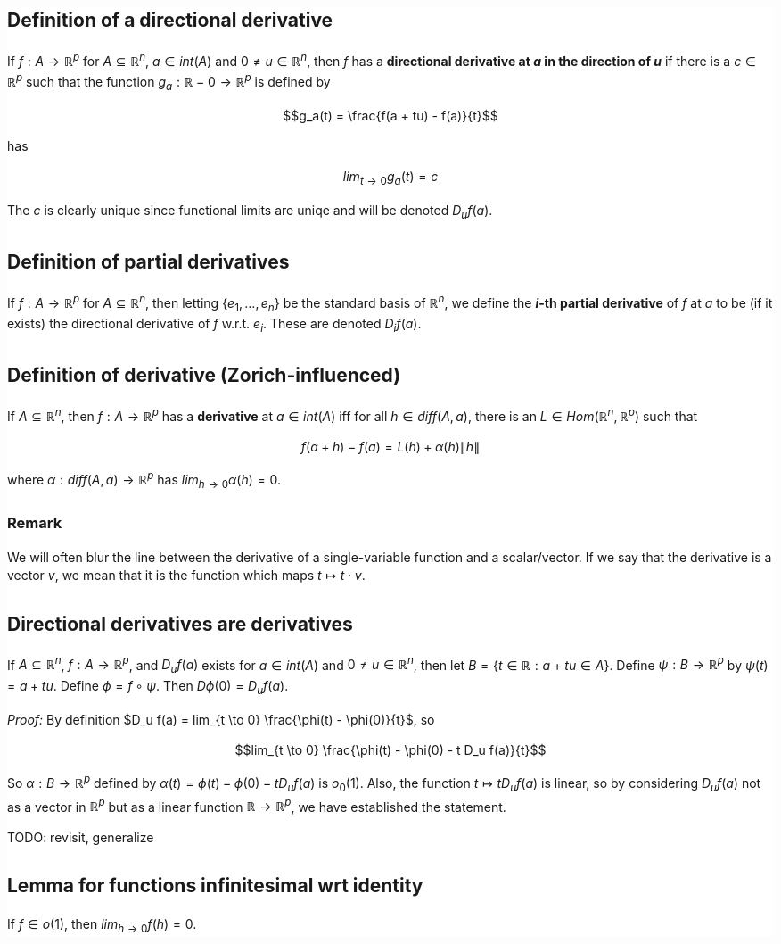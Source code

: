 
## Definition of a directional derivative
If $f: A \to \mathbb{R}^p$ for $A \subseteq \mathbb{R}^n$, $a \in int(A)$ and $0 \neq u \in \mathbb{R}^n$, then $f$ has a **directional derivative at $a$ in the direction of $u$** if there is a $c \in \mathbb{R}^p$ such that the function $g_a : \mathbb{R} - 0 \to \mathbb{R}^p$ is defined by

$$g_a(t) = \frac{f(a + tu) - f(a)}{t}$$

has

$$lim_{t \to 0} g_a(t) = c$$

The $c$ is clearly unique since functional limits are uniqe and will be denoted $D_u f(a)$.


## Definition of partial derivatives
If $f: A \to \mathbb{R}^p$ for $A \subseteq \mathbb{R}^n$, then letting $\{e_1, \ldots, e_n\}$ be the standard basis of $\mathbb{R}^n$, we define the **$i$-th partial derivative** of $f$ at $a$ to be (if it exists) the directional derivative of $f$ w.r.t. $e_i$. These are denoted $D_i f(a)$.



## Definition of derivative (Zorich-influenced)
If $A \subseteq \mathbb{R}^n$, then $f: A \to \mathbb{R}^p$ has a **derivative** at $a \in int(A)$ iff for all $h \in diff(A, a)$, there is an $L \in Hom(\mathbb{R}^n, \mathbb{R}^p)$ such that

$$f(a+h) - f(a) = L(h) + \alpha(h) \|h\|$$

where $\alpha: diff(A, a) \to \mathbb{R}^p$ has $lim_{h \to 0} \alpha(h) = 0$. 


### Remark
We will often blur the line between the derivative of a single-variable function and a scalar/vector. If we say that the derivative is a vector $v$, we mean that it is the function which maps $t \mapsto t \cdot v$.



## Directional derivatives are derivatives
If $A \subseteq \mathbb{R}^n$, $f: A \to \mathbb{R}^p$, and $D_u f(a)$ exists for $a \in int(A)$ and $0 \neq u \in \mathbb{R}^n$, then let $B = \{t \in \mathbb{R} : a + tu \in A \}$. Define $\psi: B \to \mathbb{R}^p$ by $\psi(t) = a + tu$. Define $\phi = f \circ \psi$. Then $D \phi (0) = D_u f(a)$.

*Proof:* By definition $D_u f(a) = lim_{t \to 0} \frac{\phi(t) - \phi(0)}{t}$, so

$$lim_{t \to 0} \frac{\phi(t) - \phi(0) - t D_u f(a)}{t}$$

So $\alpha: B \to \mathbb{R}^p$ defined by $\alpha(t) = \phi(t) - \phi(0) - t D_u f(a)$ is $o_0(1)$. Also, the function $t \mapsto t D_u f(a)$ is linear, so by considering $D_u f(a)$ not as a vector in $\mathbb{R}^p$ but as a linear function $\mathbb{R} \to \mathbb{R}^p$, we have established the statement.

TODO: revisit, generalize



## Lemma for functions infinitesimal wrt identity
If $f \in o(1)$, then $lim_{h \to 0} f(h) = 0$.
